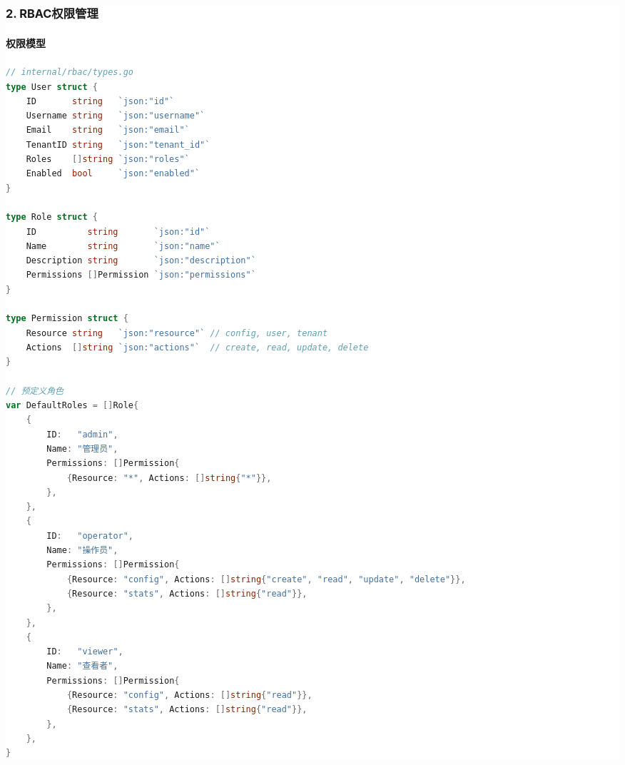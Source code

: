 ```go
```

### 2. RBAC权限管理

#### 权限模型
```go
// internal/rbac/types.go
type User struct {
    ID       string   `json:"id"`
    Username string   `json:"username"`
    Email    string   `json:"email"`
    TenantID string   `json:"tenant_id"`
    Roles    []string `json:"roles"`
    Enabled  bool     `json:"enabled"`
}

type Role struct {
    ID          string       `json:"id"`
    Name        string       `json:"name"`
    Description string       `json:"description"`
    Permissions []Permission `json:"permissions"`
}

type Permission struct {
    Resource string   `json:"resource"` // config, user, tenant
    Actions  []string `json:"actions"`  // create, read, update, delete
}

// 预定义角色
var DefaultRoles = []Role{
    {
        ID:   "admin",
        Name: "管理员",
        Permissions: []Permission{
            {Resource: "*", Actions: []string{"*"}},
        },
    },
    {
        ID:   "operator",
        Name: "操作员",
        Permissions: []Permission{
            {Resource: "config", Actions: []string{"create", "read", "update", "delete"}},
            {Resource: "stats", Actions: []string{"read"}},
        },
    },
    {
        ID:   "viewer",
        Name: "查看者",
        Permissions: []Permission{
            {Resource: "config", Actions: []string{"read"}},
            {Resource: "stats", Actions: []string{"read"}},
        },
    },
}
```
